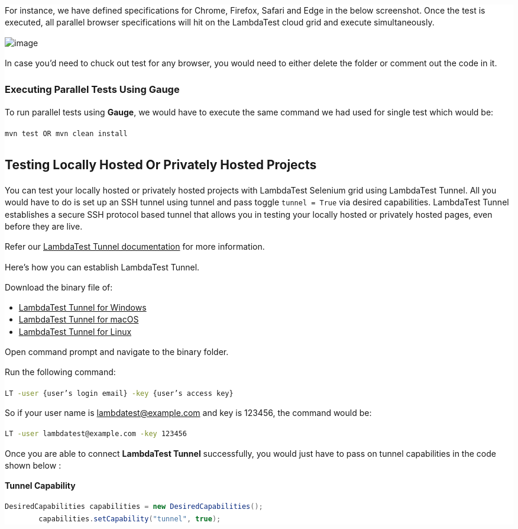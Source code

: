 For instance, we have defined specifications for Chrome, Firefox, Safari and Edge in the below screenshot. Once the test is executed, all parallel browser specifications will hit on the LambdaTest cloud grid and execute simultaneously.

![image](https://user-images.githubusercontent.com/70570645/170765173-b3ad947e-003f-4e64-a2dd-5bc64c99bcef.png)

In case you’d need to chuck out test for any browser, you would need to either delete the folder or comment out the code in it.

### Executing Parallel Tests Using Gauge

To run parallel tests using **Gauge**, we would have to execute the same command we had used for single test which would be:

```bash
mvn test OR mvn clean install
```

## Testing Locally Hosted Or Privately Hosted Projects

You can test your locally hosted or privately hosted projects with LambdaTest Selenium grid using LambdaTest Tunnel. All you would have to do is set up an SSH tunnel using tunnel and pass toggle `tunnel = True` via desired capabilities. LambdaTest Tunnel establishes a secure SSH protocol based tunnel that allows you in testing your locally hosted or privately hosted pages, even before they are live.

Refer our [LambdaTest Tunnel documentation](https://www.lambdatest.com/support/docs/testing-locally-hosted-pages/) for more information.

Here’s how you can establish LambdaTest Tunnel.

Download the binary file of:
* [LambdaTest Tunnel for Windows](https://downloads.lambdatest.com/tunnel/v3/windows/64bit/LT_Windows.zip)
* [LambdaTest Tunnel for macOS](https://downloads.lambdatest.com/tunnel/v3/mac/64bit/LT_Mac.zip)
* [LambdaTest Tunnel for Linux](https://downloads.lambdatest.com/tunnel/v3/linux/64bit/LT_Linux.zip)

Open command prompt and navigate to the binary folder.

Run the following command:

```bash
LT -user {user’s login email} -key {user’s access key}
```
So if your user name is lambdatest@example.com and key is 123456, the command would be:

```bash
LT -user lambdatest@example.com -key 123456
```
Once you are able to connect **LambdaTest Tunnel** successfully, you would just have to pass on tunnel capabilities in the code shown below :

**Tunnel Capability**

```java
DesiredCapabilities capabilities = new DesiredCapabilities();        
        capabilities.setCapability("tunnel", true);
```
